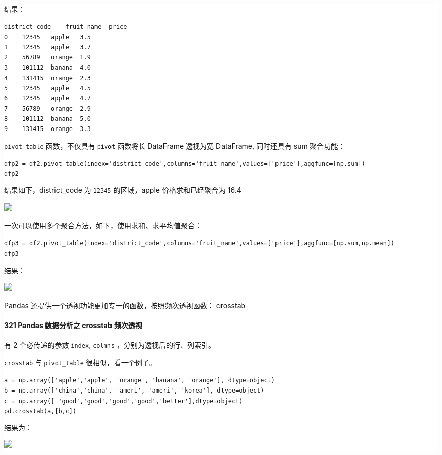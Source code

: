 
结果：

    
    
    district_code    fruit_name  price
    0    12345   apple   3.5
    1    12345   apple   3.7
    2    56789   orange  1.9
    3    101112  banana  4.0
    4    131415  orange  2.3
    5    12345   apple   4.5
    6    12345   apple   4.7
    7    56789   orange  2.9
    8    101112  banana  5.0
    9    131415  orange  3.3
    

`pivot_table` 函数，不仅具有 `pivot` 函数将长 DataFrame 透视为宽 DataFrame, 同时还具有 sum 聚合功能：

    
    
    dfp2 = df2.pivot_table(index='district_code',columns='fruit_name',values=['price'],aggfunc=[np.sum])
    dfp2
    

结果如下，district_code 为 `12345` 的区域，apple 价格求和已经聚合为 16.4

![](https://imgkr.cn-bj.ufileos.com/527e0d80-e2cd-474d-b727-d2cafb134a88.png)

一次可以使用多个聚合方法，如下，使用求和、求平均值聚合：

    
    
    dfp3 = df2.pivot_table(index='district_code',columns='fruit_name',values=['price'],aggfunc=[np.sum,np.mean])
    dfp3
    

结果：

![](https://imgkr.cn-bj.ufileos.com/004c9491-c04d-478d-96fe-650449da7244.png)

Pandas 还提供一个透视功能更加专一的函数，按照频次透视函数： crosstab

#### 321 Pandas 数据分析之 crosstab 频次透视

有 2 个必传递的参数 `index`, `colmns` ，分别为透视后的行、列索引。

`crosstab` 与 `pivot_table` 很相似，看一个例子。

    
    
    a = np.array(['apple','apple', 'orange', 'banana', 'orange'], dtype=object)
    b = np.array(['china','china', 'ameri', 'ameri', 'korea'], dtype=object)
    c = np.array([ 'good','good','good','good','better'],dtype=object)
    pd.crosstab(a,[b,c])
    

结果为：

![](https://imgkr.cn-bj.ufileos.com/360d7081-83af-4135-84bd-85915cdb80d7.png)
